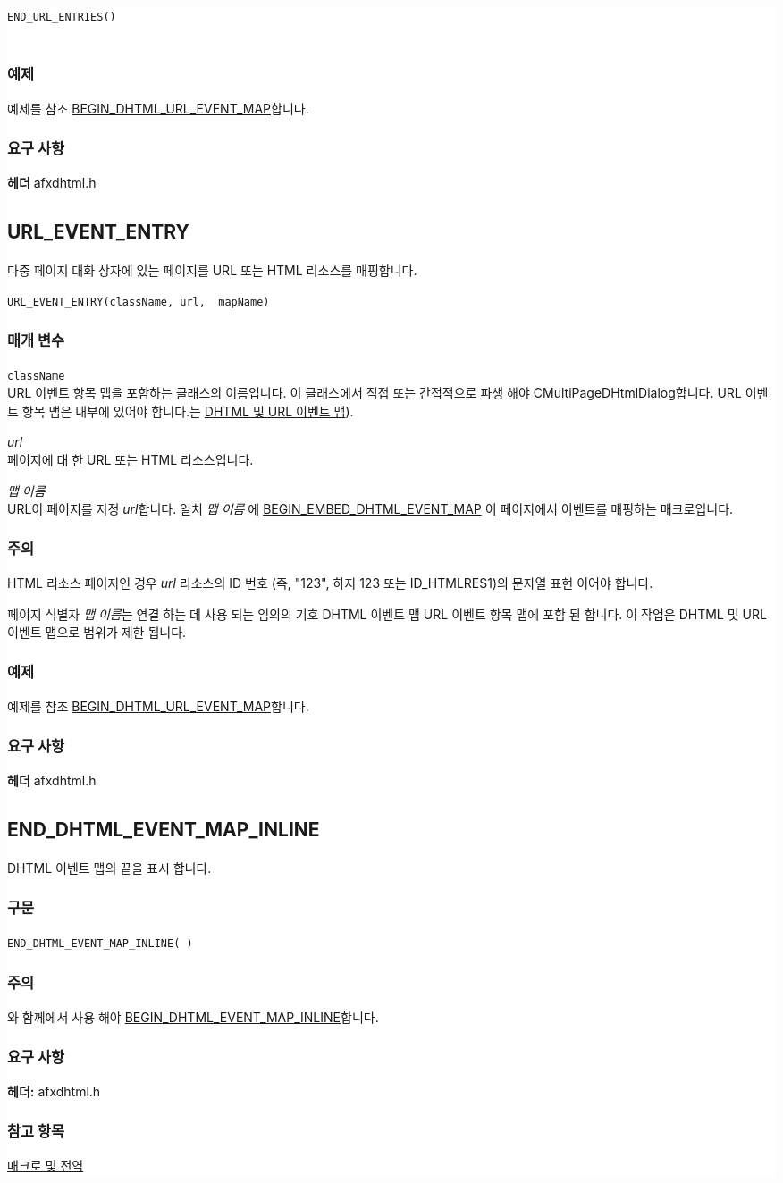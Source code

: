 ```  
END_URL_ENTRIES()  
 
```  
  
### <a name="example"></a>예제  
 예제를 참조 [BEGIN_DHTML_URL_EVENT_MAP](#begin_dhtml_url_event_map)합니다.  
  
### <a name="requirements"></a>요구 사항  
  **헤더** afxdhtml.h  
  
##  <a name="url_event_entry"></a>URL_EVENT_ENTRY  
 다중 페이지 대화 상자에 있는 페이지를 URL 또는 HTML 리소스를 매핑합니다.  
  
```  
URL_EVENT_ENTRY(className, url,  mapName)   
```  
  
### <a name="parameters"></a>매개 변수  
 `className`  
 URL 이벤트 항목 맵을 포함하는 클래스의 이름입니다. 이 클래스에서 직접 또는 간접적으로 파생 해야 [CMultiPageDHtmlDialog](../../mfc/reference/cmultipagedhtmldialog-class.md)합니다. URL 이벤트 항목 맵은 내부에 있어야 합니다.는 [DHTML 및 URL 이벤트 맵](#begin_dhtml_url_event_map)).  
  
 *url*  
 페이지에 대 한 URL 또는 HTML 리소스입니다.  
  
 *맵 이름*  
 URL이 페이지를 지정 *url*합니다. 일치 *맵 이름* 에 [BEGIN_EMBED_DHTML_EVENT_MAP](#begin_embed_dhtml_event_map) 이 페이지에서 이벤트를 매핑하는 매크로입니다.  
  
### <a name="remarks"></a>주의  
 HTML 리소스 페이지인 경우 *url* 리소스의 ID 번호 (즉, "123", 하지 123 또는 ID_HTMLRES1)의 문자열 표현 이어야 합니다.  
  
 페이지 식별자 *맵 이름*는 연결 하는 데 사용 되는 임의의 기호 DHTML 이벤트 맵 URL 이벤트 항목 맵에 포함 된 합니다. 이 작업은 DHTML 및 URL 이벤트 맵으로 범위가 제한 됩니다.  
  
### <a name="example"></a>예제  
 예제를 참조 [BEGIN_DHTML_URL_EVENT_MAP](#begin_dhtml_url_event_map)합니다.  

  
### <a name="requirements"></a>요구 사항  
  **헤더** afxdhtml.h  

##  <a name="end_dhtml_event_map_inline"></a>END_DHTML_EVENT_MAP_INLINE
DHTML 이벤트 맵의 끝을 표시 합니다.  
   
### <a name="syntax"></a>구문    
```
END_DHTML_EVENT_MAP_INLINE( )    
```  
   
### <a name="remarks"></a>주의  
 와 함께에서 사용 해야 [BEGIN_DHTML_EVENT_MAP_INLINE](#begin_dhtml_event_map_inline)합니다.  
   
### <a name="requirements"></a>요구 사항  
 **헤더:** afxdhtml.h  
   
### <a name="see-also"></a>참고 항목  
 [매크로 및 전역](mfc-macros-and-globals.md)   

